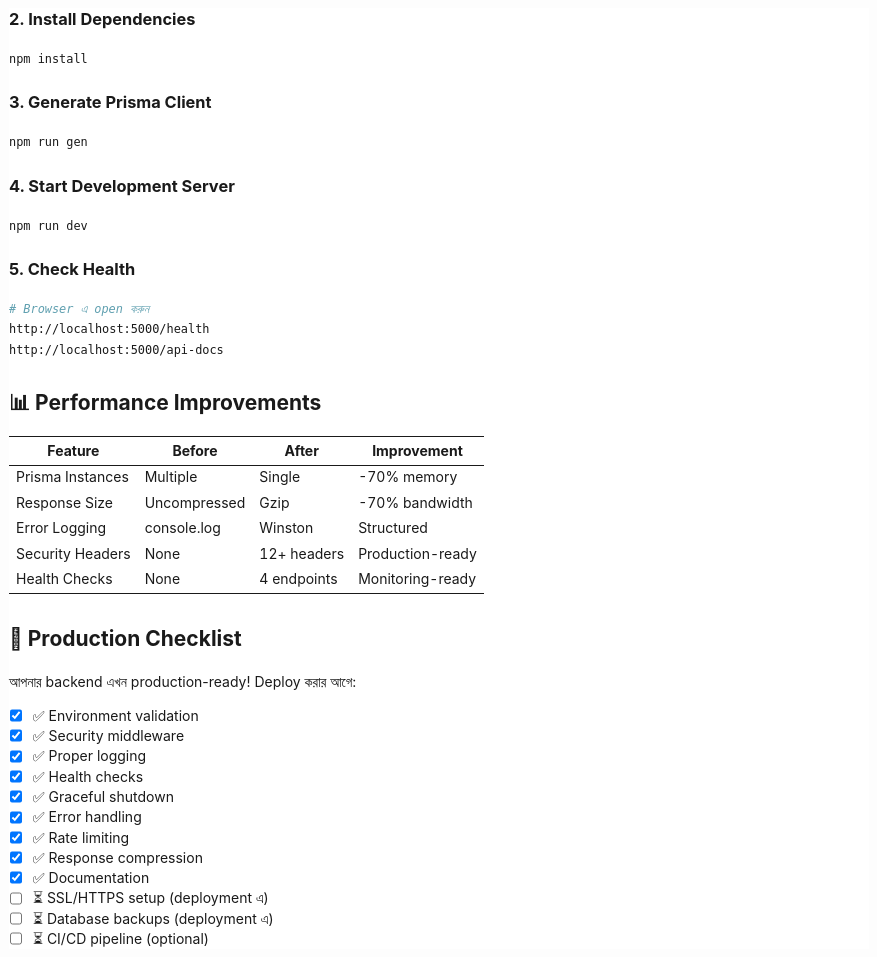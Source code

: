 ### 2. Install Dependencies
```bash
npm install
```

### 3. Generate Prisma Client
```bash
npm run gen
```

### 4. Start Development Server
```bash
npm run dev
```

### 5. Check Health
```bash
# Browser এ open করুন
http://localhost:5000/health
http://localhost:5000/api-docs
```

## 📊 Performance Improvements

| Feature | Before | After | Improvement |
|---------|--------|-------|-------------|
| Prisma Instances | Multiple | Single | -70% memory |
| Response Size | Uncompressed | Gzip | -70% bandwidth |
| Error Logging | console.log | Winston | Structured |
| Security Headers | None | 12+ headers | Production-ready |
| Health Checks | None | 4 endpoints | Monitoring-ready |

## 🎯 Production Checklist

আপনার backend এখন production-ready! Deploy করার আগে:

- [x] ✅ Environment validation
- [x] ✅ Security middleware
- [x] ✅ Proper logging
- [x] ✅ Health checks
- [x] ✅ Graceful shutdown
- [x] ✅ Error handling
- [x] ✅ Rate limiting
- [x] ✅ Response compression
- [x] ✅ Documentation
- [ ] ⏳ SSL/HTTPS setup (deployment এ)
- [ ] ⏳ Database backups (deployment এ)
- [ ] ⏳ CI/CD pipeline (optional)
